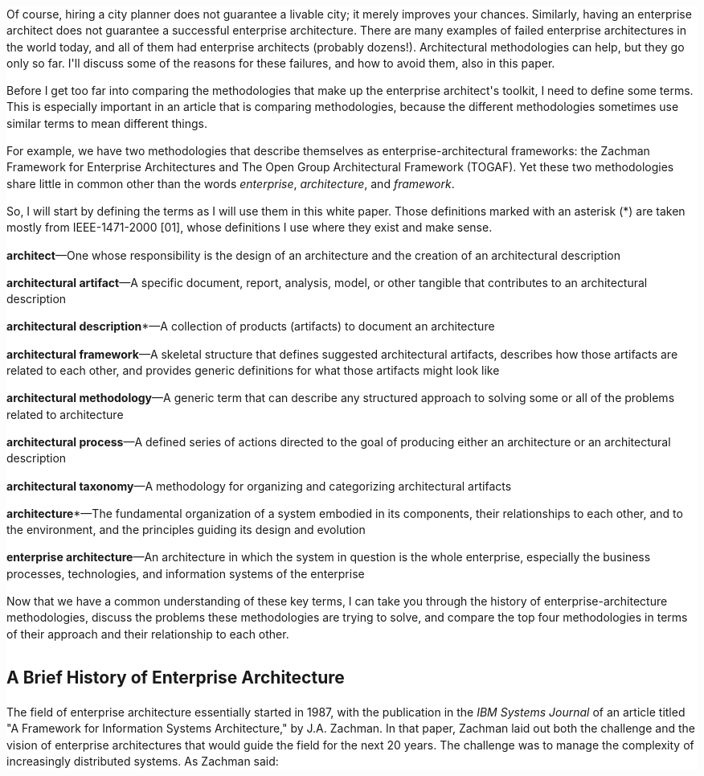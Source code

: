 Of course, hiring a city planner does not guarantee a livable city; it merely improves your chances. Similarly, having an enterprise architect does not guarantee a successful enterprise architecture. There are many examples of failed enterprise architectures in the world today, and all of them had enterprise architects (probably dozens!). Architectural methodologies can help, but they go only so far. I'll discuss some of the reasons for these failures, and how to avoid them, also in this paper.

Before I get too far into comparing the methodologies that make up the enterprise architect's toolkit, I need to define some terms. This is especially important in an article that is comparing methodologies, because the different methodologies sometimes use similar terms to mean different things.

For example, we have two methodologies that describe themselves as enterprise-architectural frameworks: the Zachman Framework for Enterprise Architectures and The Open Group Architectural Framework (TOGAF). Yet these two methodologies share little in common other than the words *enterprise*, *architecture*, and *framework*.

So, I will start by defining the terms as I will use them in this white paper. Those definitions marked with an asterisk (\*) are taken mostly from IEEE-1471-2000 \[01\], whose definitions I use where they exist and make sense.

**architect**—One whose responsibility is the design of an architecture and the creation of an architectural description

**architectural artifact**—A specific document, report, analysis, model, or other tangible that contributes to an architectural description

**architectural description**\*—A collection of products (artifacts) to document an architecture

**architectural framework**—A skeletal structure that defines suggested architectural artifacts, describes how those artifacts are related to each other, and provides generic definitions for what those artifacts might look like

**architectural methodology**—A generic term that can describe any structured approach to solving some or all of the problems related to architecture

**architectural process**—A defined series of actions directed to the goal of producing either an architecture or an architectural description

**architectural taxonomy**—A methodology for organizing and categorizing architectural artifacts

**architecture**\*—The fundamental organization of a system embodied in its components, their relationships to each other, and to the environment, and the principles guiding its design and evolution

**enterprise architecture**—An architecture in which the system in question is the whole enterprise, especially the business processes, technologies, and information systems of the enterprise

Now that we have a common understanding of these key terms, I can take you through the history of enterprise-architecture methodologies, discuss the problems these methodologies are trying to solve, and compare the top four methodologies in terms of their approach and their relationship to each other.

## A Brief History of Enterprise Architecture

The field of enterprise architecture essentially started in 1987, with the publication in the *IBM Systems Journal* of an article titled "A Framework for Information Systems Architecture," by J.A. Zachman. In that paper, Zachman laid out both the challenge and the vision of enterprise architectures that would guide the field for the next 20 years. The challenge was to manage the complexity of increasingly distributed systems. As Zachman said:
